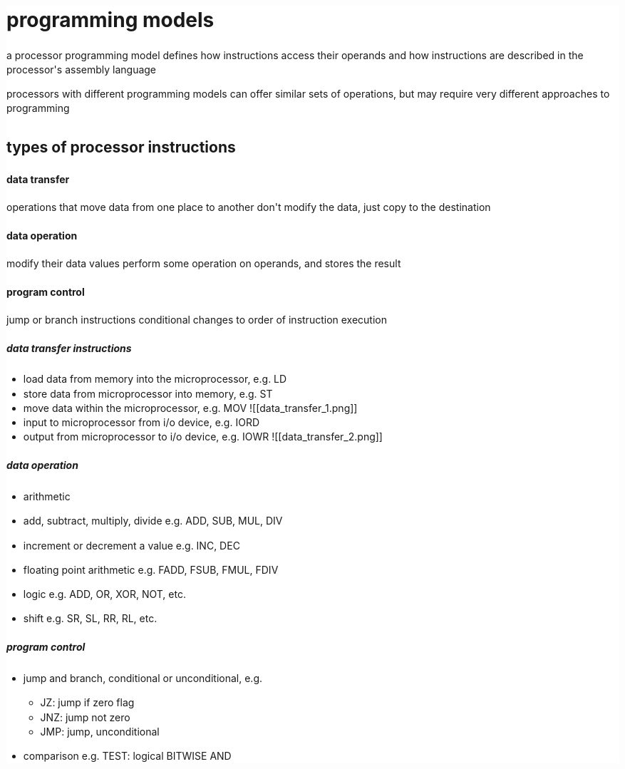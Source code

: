 # programming models
a processor programming model defines how instructions access their operands and how instructions are described in the processor's assembly language

processors with different programming models can offer similar sets of operations, but may require very different approaches to programming

## types of processor instructions
#### data transfer
operations that move data from one place to another
don't modify the data, just copy to the destination
#### data operation
modify their data values
perform some operation on operands, and stores the result
#### program control
jump or branch instructions
conditional changes to order of instruction execution

##### data transfer instructions
- load data from memory into the microprocessor, e.g. LD
- store data from microprocessor into memory, e.g. ST
- move data within the microprocessor, e.g. MOV
![[data_transfer_1.png]]
- input to microprocessor from i/o device, e.g. IORD
- output from microprocessor to i/o device, e.g. IOWR
![[data_transfer_2.png]]

##### data operation
- arithmetic
- add, subtract, multiply, divide
e.g. ADD, SUB, MUL, DIV
- increment or decrement a value
e.g. INC, DEC
- floating point arithmetic
e.g. FADD, FSUB, FMUL, FDIV

- logic
e.g. ADD, OR, XOR, NOT, etc.

- shift
e.g. SR, SL, RR, RL, etc.

##### program control
- jump and branch, conditional or unconditional, e.g.
	- JZ: jump if zero flag
	- JNZ: jump not zero
	- JMP: jump, unconditional

- comparison
e.g. TEST: logical BITWISE AND
